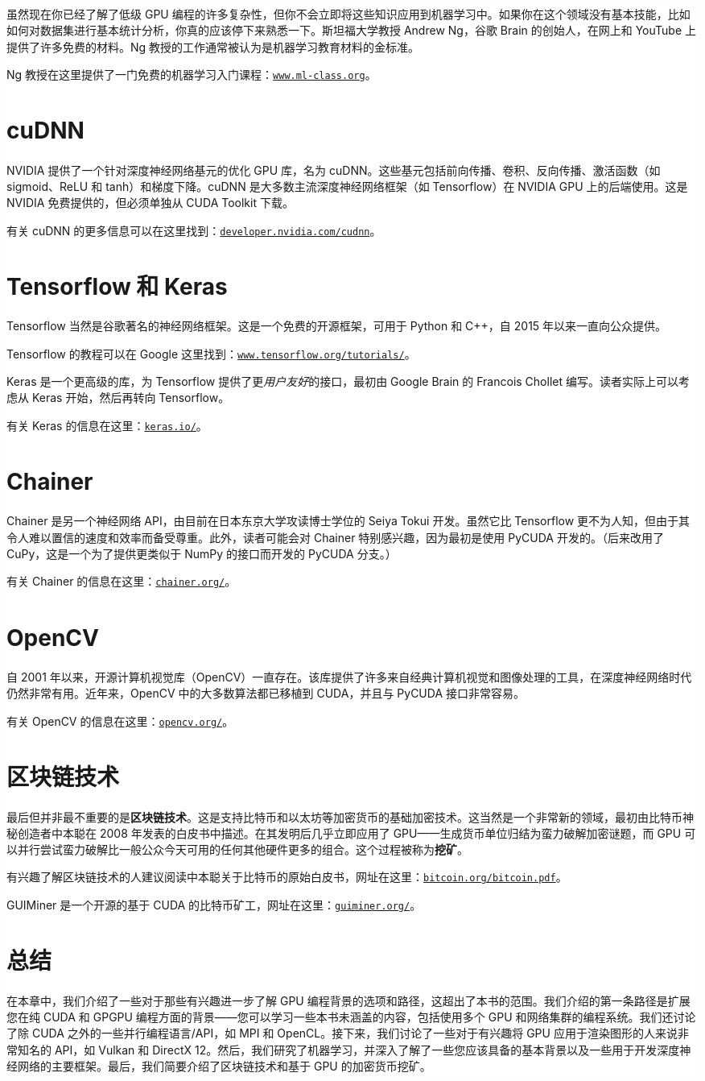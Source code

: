 虽然现在你已经了解了低级 GPU 编程的许多复杂性，但你不会立即将这些知识应用到机器学习中。如果你在这个领域没有基本技能，比如如何对数据集进行基本统计分析，你真的应该停下来熟悉一下。斯坦福大学教授 Andrew Ng，谷歌 Brain 的创始人，在网上和 YouTube 上提供了许多免费的材料。Ng 教授的工作通常被认为是机器学习教育材料的金标准。

Ng 教授在这里提供了一门免费的机器学习入门课程：[`www.ml-class.org`](http://www.ml-class.org)。

# cuDNN

NVIDIA 提供了一个针对深度神经网络基元的优化 GPU 库，名为 cuDNN。这些基元包括前向传播、卷积、反向传播、激活函数（如 sigmoid、ReLU 和 tanh）和梯度下降。cuDNN 是大多数主流深度神经网络框架（如 Tensorflow）在 NVIDIA GPU 上的后端使用。这是 NVIDIA 免费提供的，但必须单独从 CUDA Toolkit 下载。

有关 cuDNN 的更多信息可以在这里找到：[`developer.nvidia.com/cudnn`](https://developer.nvidia.com/cudnn)。

# Tensorflow 和 Keras

Tensorflow 当然是谷歌著名的神经网络框架。这是一个免费的开源框架，可用于 Python 和 C++，自 2015 年以来一直向公众提供。

Tensorflow 的教程可以在 Google 这里找到：[`www.tensorflow.org/tutorials/`](https://www.tensorflow.org/tutorials/)。

Keras 是一个更高级的库，为 Tensorflow 提供了更*用户友好*的接口，最初由 Google Brain 的 Francois Chollet 编写。读者实际上可以考虑从 Keras 开始，然后再转向 Tensorflow。

有关 Keras 的信息在这里：[`keras.io/`](https://keras.io/)。

# Chainer

Chainer 是另一个神经网络 API，由目前在日本东京大学攻读博士学位的 Seiya Tokui 开发。虽然它比 Tensorflow 更不为人知，但由于其令人难以置信的速度和效率而备受尊重。此外，读者可能会对 Chainer 特别感兴趣，因为最初是使用 PyCUDA 开发的。（后来改用了 CuPy，这是一个为了提供更类似于 NumPy 的接口而开发的 PyCUDA 分支。）

有关 Chainer 的信息在这里：[`chainer.org/`](https://chainer.org/)。

# OpenCV

自 2001 年以来，开源计算机视觉库（OpenCV）一直存在。该库提供了许多来自经典计算机视觉和图像处理的工具，在深度神经网络时代仍然非常有用。近年来，OpenCV 中的大多数算法都已移植到 CUDA，并且与 PyCUDA 接口非常容易。

有关 OpenCV 的信息在这里：[`opencv.org/`](https://opencv.org/)。

# 区块链技术

最后但并非最不重要的是**区块链技术**。这是支持比特币和以太坊等加密货币的基础加密技术。这当然是一个非常新的领域，最初由比特币神秘创造者中本聪在 2008 年发表的白皮书中描述。在其发明后几乎立即应用了 GPU——生成货币单位归结为蛮力破解加密谜题，而 GPU 可以并行尝试蛮力破解比一般公众今天可用的任何其他硬件更多的组合。这个过程被称为**挖矿**。

有兴趣了解区块链技术的人建议阅读中本聪关于比特币的原始白皮书，网址在这里：[`bitcoin.org/bitcoin.pdf`](https://bitcoin.org/bitcoin.pdf)。

GUIMiner 是一个开源的基于 CUDA 的比特币矿工，网址在这里：[`guiminer.org/`](https://guiminer.org/)。

# 总结

在本章中，我们介绍了一些对于那些有兴趣进一步了解 GPU 编程背景的选项和路径，这超出了本书的范围。我们介绍的第一条路径是扩展您在纯 CUDA 和 GPGPU 编程方面的背景——您可以学习一些本书未涵盖的内容，包括使用多个 GPU 和网络集群的编程系统。我们还讨论了除 CUDA 之外的一些并行编程语言/API，如 MPI 和 OpenCL。接下来，我们讨论了一些对于有兴趣将 GPU 应用于渲染图形的人来说非常知名的 API，如 Vulkan 和 DirectX 12。然后，我们研究了机器学习，并深入了解了一些您应该具备的基本背景以及一些用于开发深度神经网络的主要框架。最后，我们简要介绍了区块链技术和基于 GPU 的加密货币挖矿。
